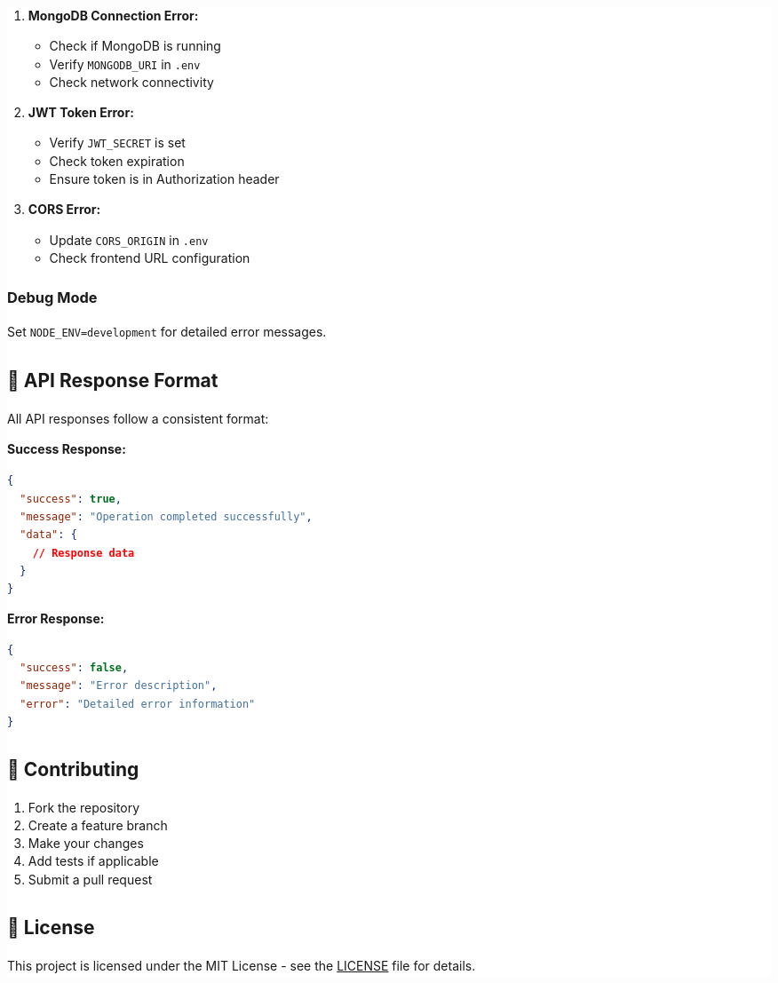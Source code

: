 1. **MongoDB Connection Error:**
   - Check if MongoDB is running
   - Verify `MONGODB_URI` in `.env`
   - Check network connectivity

2. **JWT Token Error:**
   - Verify `JWT_SECRET` is set
   - Check token expiration
   - Ensure token is in Authorization header

3. **CORS Error:**
   - Update `CORS_ORIGIN` in `.env`
   - Check frontend URL configuration

### Debug Mode

Set `NODE_ENV=development` for detailed error messages.

## 📝 API Response Format

All API responses follow a consistent format:

**Success Response:**
```json
{
  "success": true,
  "message": "Operation completed successfully",
  "data": {
    // Response data
  }
}
```

**Error Response:**
```json
{
  "success": false,
  "message": "Error description",
  "error": "Detailed error information"
}
```

## 🤝 Contributing

1. Fork the repository
2. Create a feature branch
3. Make your changes
4. Add tests if applicable
5. Submit a pull request

## 📄 License

This project is licensed under the MIT License - see the [LICENSE](LICENSE) file for details.
